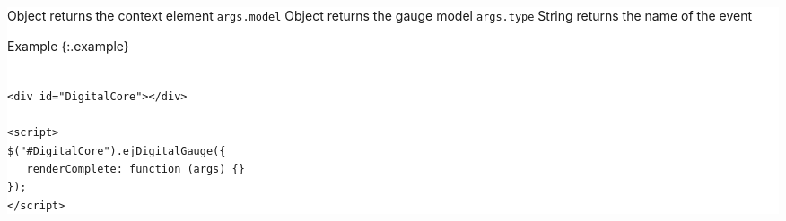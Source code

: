 <td class="type"><span class="param-type">Object</span></td>
<td class="description last">returns the context element</td>
</tr>
<tr>
<td class="name"><code>args.model</code></td>
<td class="type"><span class="param-type">Object</span></td>
<td class="description last">returns the gauge model</td>
</tr>
<tr>
<td class="name"><code>args.type</code></td>
<td class="type"><span class="param-type">String</span></td>
<td class="description last">returns the name of the event</td>
</tr>
</tbody>
</table>




Example
{:.example}

<pre class="prettyprint">
<code> 
&lt;div id="DigitalCore"&gt;&lt;/div&gt; 
 
&lt;script&gt;
$("#DigitalCore").ejDigitalGauge({
   renderComplete: function (args) {}
});       
&lt;/script&gt;</code>
</pre>



